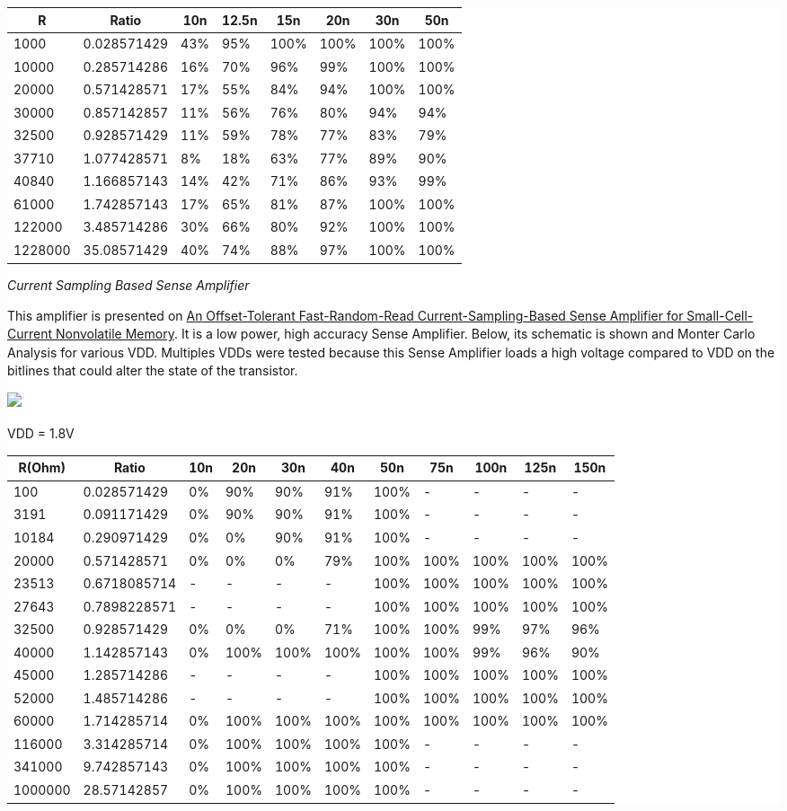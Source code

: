 
| R       | Ratio       | 10n | 12.5n | 15n  | 20n  | 30n  | 50n   |       
| ---     | ---         | --- | ---   | ---  | ---  | ---  | ---   |
| 1000    | 0.028571429 | 43% | 95%   | 100% | 100% | 100% | 100% |    
| 10000   | 0.285714286 | 16% | 70%   | 96%  | 99%  | 100% | 100% |     
| 20000   | 0.571428571 | 17% | 55%   | 84%  | 94%  | 100% | 100% |    
| 30000   | 0.857142857 | 11% | 56%   | 76%  | 80%  | 94%  | 94%  |                             
| 32500   | 0.928571429 | 11% | 59%   | 78%  | 77%  | 83%  | 79%  |
| 37710   | 1.077428571 | 8%  | 18%   | 63%  | 77%  | 89%  | 90%  |                              
| 40840   | 1.166857143 | 14% | 42%   | 71%  | 86%  | 93%  | 99%  |                              
| 61000   | 1.742857143 | 17% | 65%   | 81%  | 87%  | 100% | 100% |    
| 122000  | 3.485714286 | 30% | 66%   | 80%  | 92%  | 100% | 100% |     
| 1228000 | 35.08571429 | 40% | 74%   | 88%  | 97%  | 100% | 100% |  
  
*Current Sampling Based Sense Amplifier*

This amplifier is presented on [An Offset-Tolerant Fast-Random-Read Current-Sampling-Based Sense Amplifier for Small-Cell-Current Nonvolatile Memory](https://ieeexplore.ieee.org/document/6407149). It is a low power, high accuracy Sense Amplifier. Below, its schematic is shown and Monter Carlo Analysis for various VDD. Multiples VDDs were tested because this Sense Amplifier loads a high voltage compared to VDD on the bitlines that could alter the state of the transistor.

<img src="https://github.com/akdimitri/RRAM_COMPILER/blob/main/images/CSB_SA.png" width="400">

VDD = 1.8V

|R(Ohm)  | Ratio        | 10n | 20n  | 30n  | 40n  | 50n  | 75n  | 100n | 125n | 150n | 
| ---    |       ---    | --- | ---  | ---  | ---  | ---  | ---  | ---  | ---  | ---  |
|100     | 0.028571429  | 0%  | 90%  | 90%  | 91%  | 100% | -    | -    | -    |  -   |                           
|3191    | 0.091171429  | 0%  | 90%  | 90%  | 91%  | 100% |-     |-     |-     |   -  |                          
|10184   | 0.290971429  | 0%  | 0%   | 90%  | 91%  | 100% | -    |-     | -    |   -  |                            
|20000   | 0.571428571  | 0%  | 0%   | 0%   | 79%  | 100% | 100% | 100% | 100% | 100% |
|23513   | 0.6718085714 | -   | -    | -    | -    | 100% | 100% | 100% | 100% | 100% |
|27643   | 0.7898228571 | -   | -    |-     | -    | 100% | 100% | 100% | 100% | 100% |
|32500   | 0.928571429  | 0%  | 0%   | 0%   | 71%  | 100% | 100% | 99%  | 97%  | 96%  |                         
|40000   | 1.142857143  | 0%  | 100% | 100% | 100% | 100% | 100% | 99%  | 96%  | 90%  |                        
|45000   | 1.285714286  |-    |   -  |   -  |  -   | 100% | 100% | 100% | 100% | 100% |
|52000   | 1.485714286  |  -  |  -   |  -   |  -   | 100% | 100% | 100% | 100% | 100% | 
|60000   | 1.714285714  | 0%  | 100% | 100% | 100% | 100% | 100% | 100% | 100% | 100% |
|116000  | 3.314285714  | 0%  | 100% | 100% | 100% | 100% |   -  |    - | -    |    - |                          
|341000  | 9.742857143  | 0%  | 100% | 100% | 100% | 100% |   -  | -    |  -   |    - |                        
|1000000 | 28.57142857  | 0%  | 100% | 100% | 100% | 100% |  -   |  -   |   -  |    - |           
